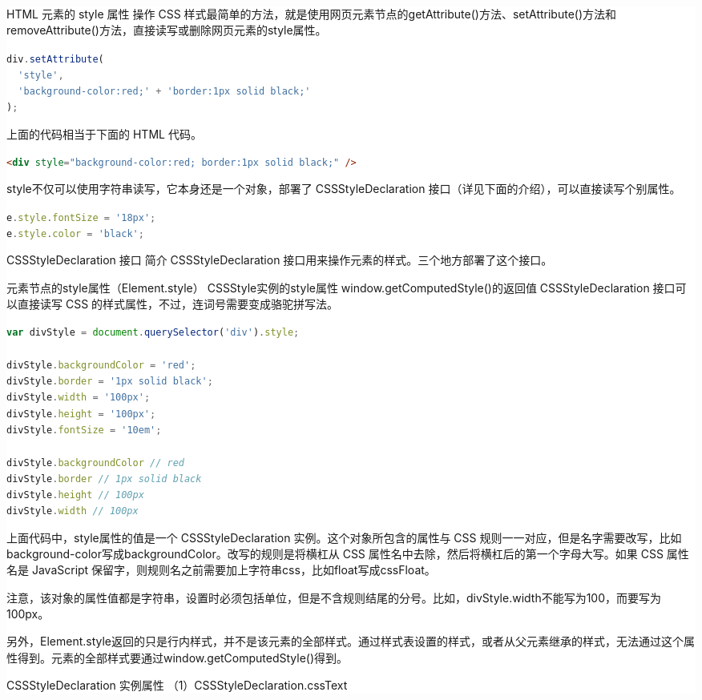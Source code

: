 HTML 元素的 style 属性
操作 CSS 样式最简单的方法，就是使用网页元素节点的getAttribute()方法、setAttribute()方法和removeAttribute()方法，直接读写或删除网页元素的style属性。

```javascript
div.setAttribute(
  'style',
  'background-color:red;' + 'border:1px solid black;'
);
```

上面的代码相当于下面的 HTML 代码。
```html
<div style="background-color:red; border:1px solid black;" />
```
style不仅可以使用字符串读写，它本身还是一个对象，部署了 CSSStyleDeclaration 接口（详见下面的介绍），可以直接读写个别属性。

```javascript
e.style.fontSize = '18px';
e.style.color = 'black';
```

CSSStyleDeclaration 接口
简介
CSSStyleDeclaration 接口用来操作元素的样式。三个地方部署了这个接口。

元素节点的style属性（Element.style）
CSSStyle实例的style属性
window.getComputedStyle()的返回值
CSSStyleDeclaration 接口可以直接读写 CSS 的样式属性，不过，连词号需要变成骆驼拼写法。

```javascript
var divStyle = document.querySelector('div').style;

divStyle.backgroundColor = 'red';
divStyle.border = '1px solid black';
divStyle.width = '100px';
divStyle.height = '100px';
divStyle.fontSize = '10em';

divStyle.backgroundColor // red
divStyle.border // 1px solid black
divStyle.height // 100px
divStyle.width // 100px
```

上面代码中，style属性的值是一个 CSSStyleDeclaration 实例。这个对象所包含的属性与 CSS 规则一一对应，但是名字需要改写，比如background-color写成backgroundColor。改写的规则是将横杠从 CSS 属性名中去除，然后将横杠后的第一个字母大写。如果 CSS 属性名是 JavaScript 保留字，则规则名之前需要加上字符串css，比如float写成cssFloat。

注意，该对象的属性值都是字符串，设置时必须包括单位，但是不含规则结尾的分号。比如，divStyle.width不能写为100，而要写为100px。

另外，Element.style返回的只是行内样式，并不是该元素的全部样式。通过样式表设置的样式，或者从父元素继承的样式，无法通过这个属性得到。元素的全部样式要通过window.getComputedStyle()得到。

CSSStyleDeclaration 实例属性
（1）CSSStyleDeclaration.cssText
